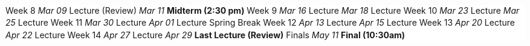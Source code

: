 <td style="text-align: center;">Week 8</td>
<td style="text-align: center;"><em>Mar 09</em></td>
<td style="text-align: center;">Lecture (Review)</td>
<td style="text-align: center;"><em>Mar 11</em></td>
<td style="text-align: center;"><strong>Midterm (2:30 pm)</strong></td>
</tr>
<tr class="odd">
<td style="text-align: center;">Week 9</td>
<td style="text-align: center;"><em>Mar 16</em></td>
<td style="text-align: center;">Lecture</td>
<td style="text-align: center;"><em>Mar 18</em></td>
<td style="text-align: center;">Lecture</td>
</tr>
<tr class="even">
<td style="text-align: center;">Week 10</td>
<td style="text-align: center;"><em>Mar 23</em></td>
<td style="text-align: center;">Lecture</td>
<td style="text-align: center;"><em>Mar 25</em></td>
<td style="text-align: center;">Lecture</td>
</tr>
<tr class="odd">
<td style="text-align: center;">Week 11</td>
<td style="text-align: center;"><em>Mar 30</em></td>
<td style="text-align: center;">Lecture</td>
<td style="text-align: center;"><em>Apr 01</em></td>
<td style="text-align: center;">Lecture</td>
</tr>
<tr class="even">
<td style="text-align: center;" colspan="5">Spring Break</td>
</tr>
<tr class="odd">
<td style="text-align: center;">Week 12</td>
<td style="text-align: center;"><em>Apr 13</em></td>
<td style="text-align: center;">Lecture</td>
<td style="text-align: center;"><em>Apr 15</em></td>
<td style="text-align: center;">Lecture</td>
</tr>
<tr class="even">
<td style="text-align: center;">Week 13</td>
<td style="text-align: center;"><em>Apr 20</em></td>
<td style="text-align: center;">Lecture</td>
<td style="text-align: center;"><em>Apr 22</em></td>
<td style="text-align: center;">Lecture</td>
</tr>
<tr class="odd">
<td style="text-align: center;">Week 14</td>
<td style="text-align: center;"><em>Apr 27</em></td>
<td style="text-align: center;">Lecture</td>
<td style="text-align: center;"><em>Apr 29</em></td>
<td style="text-align: center;"><strong>Last Lecture (Review)</strong></td>
</tr>
<tr class="even">
<td style="text-align: center;">Finals</td>
<td style="text-align: center;"><em>May 11</em></td>
<td style="text-align: center;"><strong>Final (10:30am)</strong></td>
<td style="text-align: center;"></td>
<td style="text-align: center;"></td>
</tr>
</tbody>
</table>

